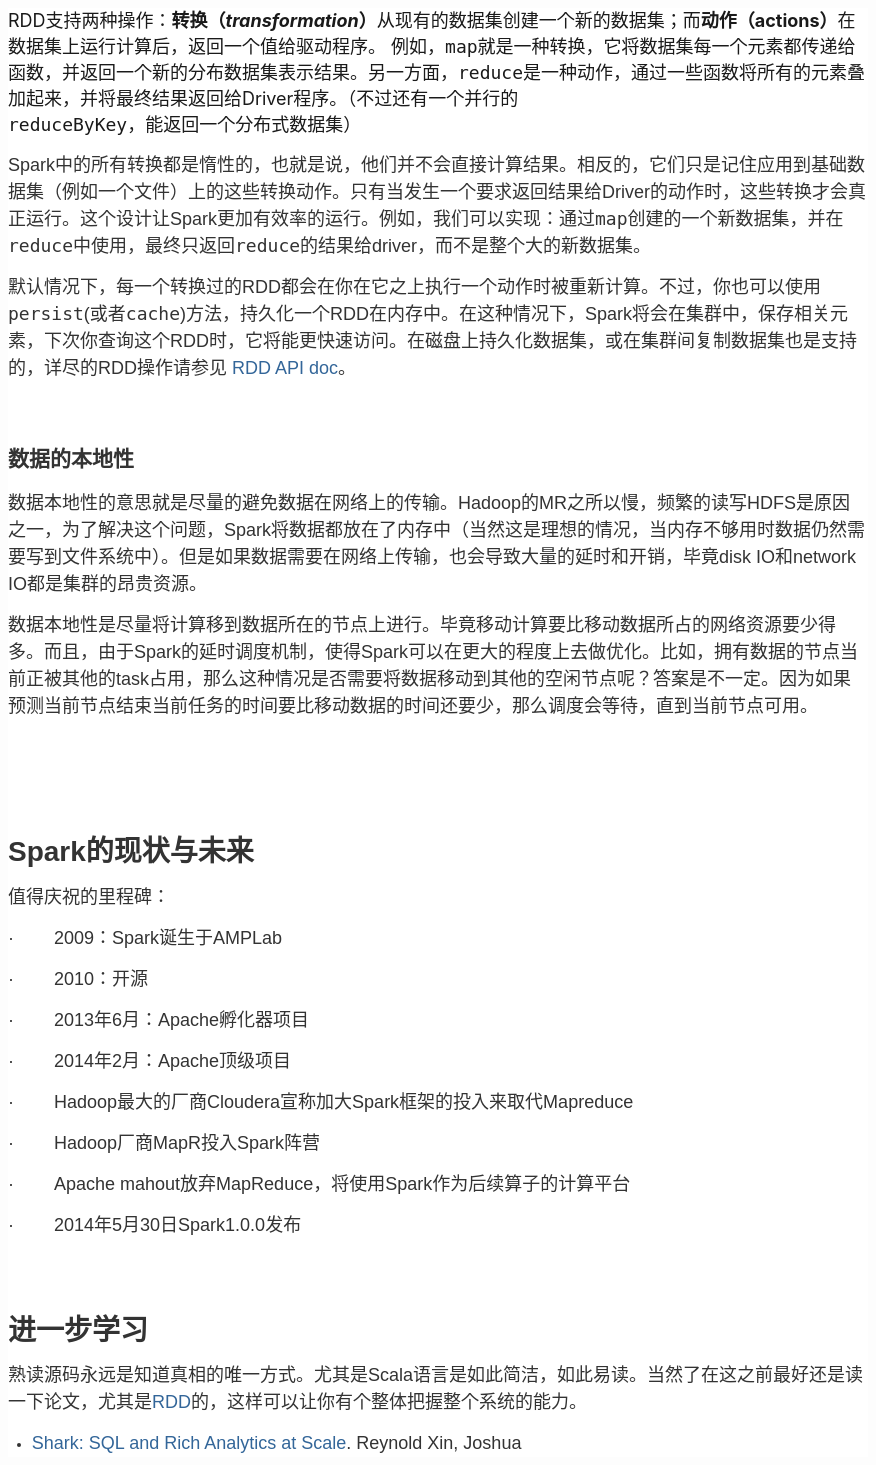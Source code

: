 <span style="font-size:18px;">RDD支持两种操作：<strong>转换（<em>transformation</em>）</strong>从现有的数据集创建一个新的数据集；而<strong>动作（actions）</strong>在数据集上运行计算后，返回一个值给驱动程序。 例如，<samp>map</samp>就是一种转换，它将数据集每一个元素都传递给函数，并返回一个新的分布数据集表示结果。另一方面，<samp>reduce</samp>是一种动作，通过一些函数将所有的元素叠加起来，并将最终结果返回给Driver程序。（不过还有一个并行的<samp>reduceByKey</samp>，能返回一个分布式数据集）</span></p>
<p style="color:rgb(51,51,51);font-family:Arial;font-size:14px;line-height:26px;">
<span style="font-size:18px;">Spark中的所有转换都是惰性的，也就是说，他们并不会直接计算结果。相反的，它们只是记住应用到基础数据集（例如一个文件）上的这些转换动作。只有当发生一个要求返回结果给Driver的动作时，这些转换才会真正运行。这个设计让Spark更加有效率的运行。例如，我们可以实现：通过<samp>map</samp>创建的一个新数据集，并在<samp>reduce</samp>中使用，最终只返回<samp>reduce</samp>的结果给driver，而不是整个大的新数据集。</span></p>
<p style="color:rgb(51,51,51);font-family:Arial;font-size:14px;line-height:26px;">
<span style="font-size:18px;">默认情况下，每一个转换过的RDD都会在你在它之上执行一个动作时被重新计算。不过，你也可以使用<samp>persist</samp>(或者<samp>cache</samp>)方法，持久化一个RDD在内存中。在这种情况下，Spark将会在集群中，保存相关元素，下次你查询这个RDD时，它将能更快速访问。在磁盘上持久化数据集，或在集群间复制数据集也是支持的，详尽的RDD操作请参见 <a href="http://spark.incubator.apache.org/docs/latest/api/core/index.html#org.apache.spark.rdd.RDD" rel="nofollow" style="color:rgb(51,102,153);text-decoration:none;">RDD
 API doc</a>。</span></p>
<br style="color:rgb(51,51,51);font-family:Arial;font-size:14px;line-height:26px;"><h2 style="color:rgb(51,51,51);font-family:Arial;line-height:26px;">
<a name="t11" style="color:rgb(51,102,153);"></a>数据的本地性</h2>
<p style="color:rgb(51,51,51);font-family:Arial;font-size:14px;line-height:26px;">
<span style="font-size:18px;">数据本地性的意思就是尽量的避免数据在网络上的传输。Hadoop的MR之所以慢，频繁的读写HDFS是原因之一，为了解决这个问题，Spark将数据都放在了内存中（当然这是理想的情况，当内存不够用时数据仍然需要写到文件系统中）。但是如果数据需要在网络上传输，也会导致大量的延时和开销，毕竟disk IO和network IO都是集群的昂贵资源。</span></p>
<p style="color:rgb(51,51,51);font-family:Arial;font-size:14px;line-height:26px;">
<span style="font-size:18px;">数据本地性是尽量将计算移到数据所在的节点上进行。毕竟移动计算要比移动数据所占的网络资源要少得多。而且，由于Spark的延时调度机制，使得Spark可以在更大的程度上去做优化。比如，拥有数据的节点当前正被其他的task占用，那么这种情况是否需要将数据移动到其他的空闲节点呢？答案是不一定。因为如果预测当前节点结束当前任务的时间要比移动数据的时间还要少，那么调度会等待，直到当前节点可用。</span></p>
<p style="color:rgb(51,51,51);font-family:Arial;font-size:14px;line-height:26px;">
<img src="https://img-blog.csdn.net/20140613214032687?watermark/2/text/aHR0cDovL2Jsb2cuY3Nkbi5uZXQvYW56aHNvZnQ=/font/5a6L5L2T/fontsize/400/fill/I0JBQkFCMA==/dissolve/70/gravity/SouthEast" alt="" style="border:none;"></p>
<p style="color:rgb(51,51,51);font-family:Arial;font-size:14px;line-height:26px;">
<br></p>
<h1 style="color:rgb(51,51,51);font-family:Arial;line-height:26px;">
<a name="t12" style="color:rgb(51,102,153);"></a>Spark的现状与未来</h1>
<p style="color:rgb(51,51,51);font-family:Arial;font-size:14px;line-height:26px;">
<span style="font-size:18px;">值得庆祝的里程碑：</span></p>
<p style="color:rgb(51,51,51);font-family:Arial;font-size:14px;line-height:26px;">
<span style="font-size:18px;">·        2009：Spark诞生于AMPLab</span></p>
<p style="color:rgb(51,51,51);font-family:Arial;font-size:14px;line-height:26px;">
<span style="font-size:18px;">·        2010：开源</span></p>
<p style="color:rgb(51,51,51);font-family:Arial;font-size:14px;line-height:26px;">
<span style="font-size:18px;">·        2013年6月：Apache孵化器项目</span></p>
<p style="color:rgb(51,51,51);font-family:Arial;font-size:14px;line-height:26px;">
<span style="font-size:18px;">·        2014年2月：Apache顶级项目</span></p>
<p style="color:rgb(51,51,51);font-family:Arial;font-size:14px;line-height:26px;">
<span style="font-size:18px;">·        Hadoop最大的厂商Cloudera宣称加大Spark框架的投入来取代Mapreduce</span></p>
<p style="color:rgb(51,51,51);font-family:Arial;font-size:14px;line-height:26px;">
<span style="font-size:18px;">·        Hadoop厂商MapR投入Spark阵营</span></p>
<p style="color:rgb(51,51,51);font-family:Arial;font-size:14px;line-height:26px;">
<span style="font-size:18px;">·        Apache mahout放弃MapReduce，将使用Spark作为后续算子的计算平台</span></p>
<p style="color:rgb(51,51,51);font-family:Arial;font-size:14px;line-height:26px;">
<span style="font-size:18px;">·        2014年5月30日Spark1.0.0发布</span></p>
<p style="color:rgb(51,51,51);font-family:Arial;font-size:14px;line-height:26px;">
 </p>
<h1 style="color:rgb(51,51,51);font-family:Arial;line-height:26px;">
<a name="t13" style="color:rgb(51,102,153);"></a>进一步学习</h1>
<p style="color:rgb(51,51,51);font-family:Arial;font-size:14px;line-height:26px;">
<span style="font-size:18px;">熟读源码永远是知道真相的唯一方式。尤其是Scala语言是如此简洁，如此易读。当然了在这之前最好还是读一下论文，尤其是<a href="http://www.cs.berkeley.edu/~matei/papers/2011/tr_spark.pdf" rel="nofollow" style="color:rgb(51,102,153);text-decoration:none;">RDD</a>的，这样可以让你有个整体把握整个系统的能力。</span></p>
<ul type="disc" style="color:rgb(51,51,51);font-family:Arial;font-size:14px;line-height:26px;"><li><span style="font-size:18px;"><a href="http://www.eecs.berkeley.edu/Pubs/TechRpts/2012/EECS-2012-214.pdf" rel="nofollow" style="color:rgb(51,102,153);text-decoration:none;">Shark: SQL and Rich Analytics at Scale</a>. Reynold Xin, Joshua